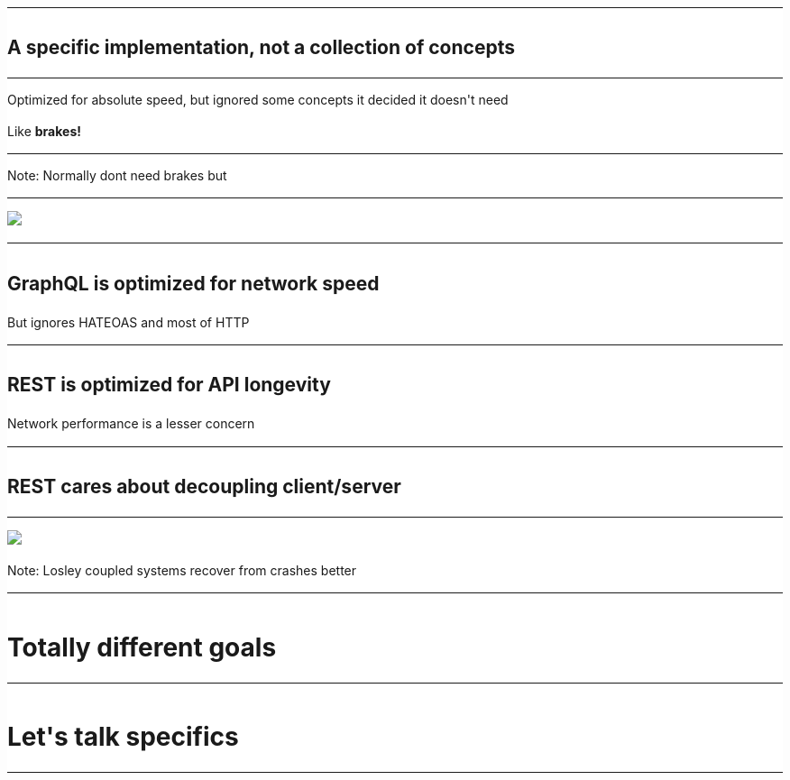 


---

## A specific implementation, not a collection of concepts

---

Optimized for absolute speed, but ignored some concepts it decided it doesn't need

Like **brakes!**

---



Note: Normally dont need brakes but

---

![](img/crash-unrecoverable.gif)

---

## GraphQL is optimized for network speed

But ignores HATEOAS and most of HTTP

---

## REST is optimized for API longevity

Network performance is a lesser concern

---

## REST cares about decoupling client/server

---

![](img/crash-but-recover.gif)

Note: Losley coupled systems recover from crashes better

---

# Totally different goals

---

# Let's talk specifics

---